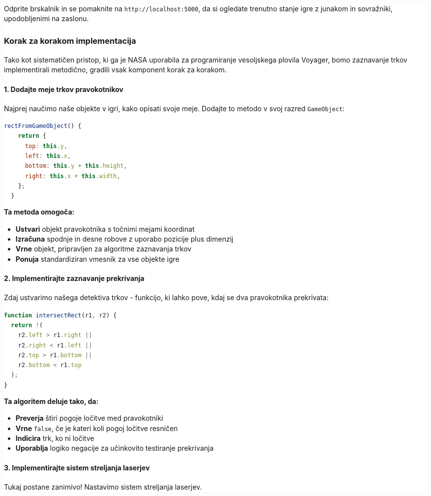 Odprite brskalnik in se pomaknite na `http://localhost:5000`, da si ogledate trenutno stanje igre z junakom in sovražniki, upodobljenimi na zaslonu.

### Korak za korakom implementacija

Tako kot sistematičen pristop, ki ga je NASA uporabila za programiranje vesoljskega plovila Voyager, bomo zaznavanje trkov implementirali metodično, gradili vsak komponent korak za korakom.

#### 1. Dodajte meje trkov pravokotnikov

Najprej naučimo naše objekte v igri, kako opisati svoje meje. Dodajte to metodo v svoj razred `GameObject`:

```javascript
rectFromGameObject() {
    return {
      top: this.y,
      left: this.x,
      bottom: this.y + this.height,
      right: this.x + this.width,
    };
  }
```

**Ta metoda omogoča:**
- **Ustvari** objekt pravokotnika s točnimi mejami koordinat
- **Izračuna** spodnje in desne robove z uporabo pozicije plus dimenzij
- **Vrne** objekt, pripravljen za algoritme zaznavanja trkov
- **Ponuja** standardiziran vmesnik za vse objekte igre

#### 2. Implementirajte zaznavanje prekrivanja

Zdaj ustvarimo našega detektiva trkov - funkcijo, ki lahko pove, kdaj se dva pravokotnika prekrivata:

```javascript
function intersectRect(r1, r2) {
  return !(
    r2.left > r1.right ||
    r2.right < r1.left ||
    r2.top > r1.bottom ||
    r2.bottom < r1.top
  );
}
```

**Ta algoritem deluje tako, da:**
- **Preverja** štiri pogoje ločitve med pravokotniki
- **Vrne** `false`, če je kateri koli pogoj ločitve resničen
- **Indicira** trk, ko ni ločitve
- **Uporablja** logiko negacije za učinkovito testiranje prekrivanja

#### 3. Implementirajte sistem streljanja laserjev

Tukaj postane zanimivo! Nastavimo sistem streljanja laserjev.
